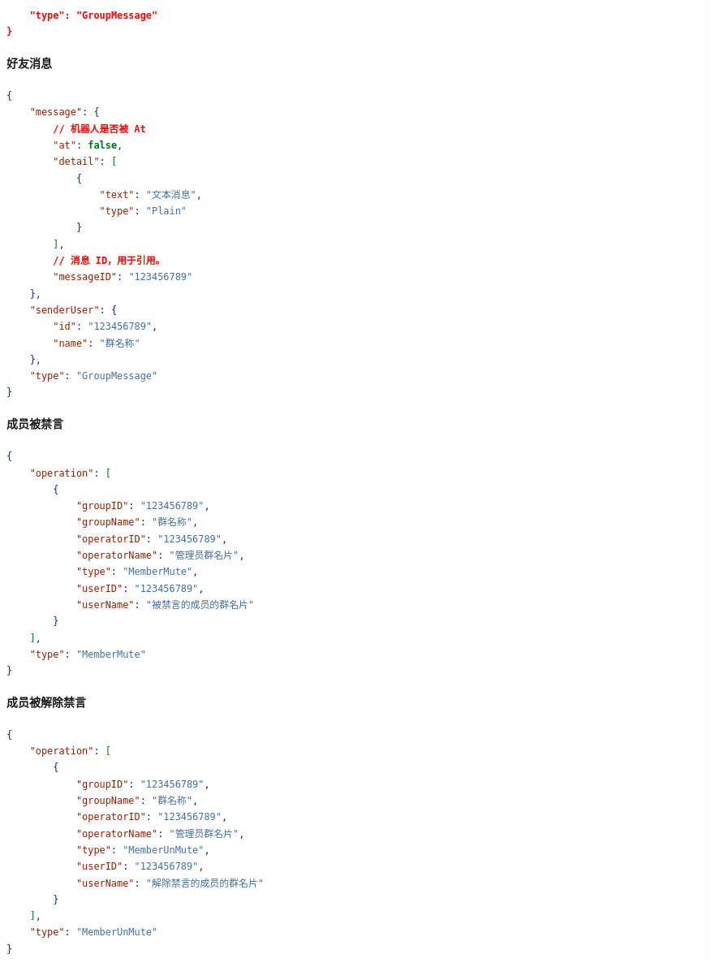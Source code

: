 ```json
    "type": "GroupMessage"
}
```

#### 好友消息

```json
{
    "message": {
        // 机器人是否被 At
        "at": false,
        "detail": [
            {
                "text": "文本消息",
                "type": "Plain"
            }
        ],
        // 消息 ID，用于引用。
        "messageID": "123456789"
    },
    "senderUser": {
        "id": "123456789",
        "name": "群名称"
    },
    "type": "GroupMessage"
}
```

#### 成员被禁言

```json
{
    "operation": [
        {
            "groupID": "123456789",
            "groupName": "群名称",
            "operatorID": "123456789",
            "operatorName": "管理员群名片",
            "type": "MemberMute",
            "userID": "123456789",
            "userName": "被禁言的成员的群名片"
        }
    ],
    "type": "MemberMute"
}
```

#### 成员被解除禁言

```json
{
    "operation": [
        {
            "groupID": "123456789",
            "groupName": "群名称",
            "operatorID": "123456789",
            "operatorName": "管理员群名片",
            "type": "MemberUnMute",
            "userID": "123456789",
            "userName": "解除禁言的成员的群名片"
        }
    ],
    "type": "MemberUnMute"
}
```
